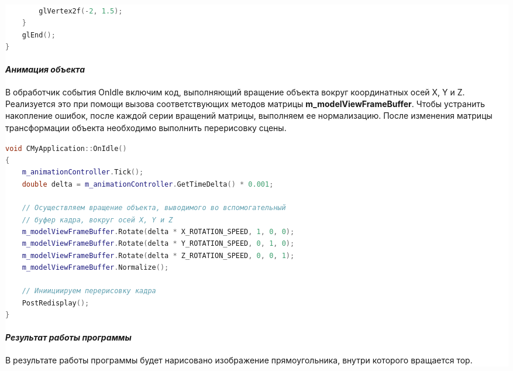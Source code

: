 ```cpp
        glVertex2f(-2, 1.5);
    }
    glEnd();
}
```

#### ***Анимация объекта***
В обработчик события OnIdle включим код, выполняющий вращение объекта вокруг координатных осей X, Y и Z. Реализуется это при помощи вызова соответствующих методов матрицы **m\_modelViewFrameBuffer**. Чтобы устранить накопление ошибок, после каждой серии вращений матрицы, выполняем ее нормализацию. После изменения матрицы трансформации объекта необходимо выполнить перерисовку сцены.

```cpp
void CMyApplication::OnIdle()
{
    m_animationController.Tick();
    double delta = m_animationController.GetTimeDelta() * 0.001;

    // Осуществляем вращение объекта, выводимого во вспомогательный 
    // буфер кадра, вокруг осей X, Y и Z
    m_modelViewFrameBuffer.Rotate(delta * X_ROTATION_SPEED, 1, 0, 0);
    m_modelViewFrameBuffer.Rotate(delta * Y_ROTATION_SPEED, 0, 1, 0);
    m_modelViewFrameBuffer.Rotate(delta * Z_ROTATION_SPEED, 0, 0, 1);
    m_modelViewFrameBuffer.Normalize();

    // Иниициируем перерисовку кадра
    PostRedisplay();
}
```

#### ***Результат работы программы***
В результате работы программы будет нарисовано изображение прямоугольника, внутри которого вращается тор.
